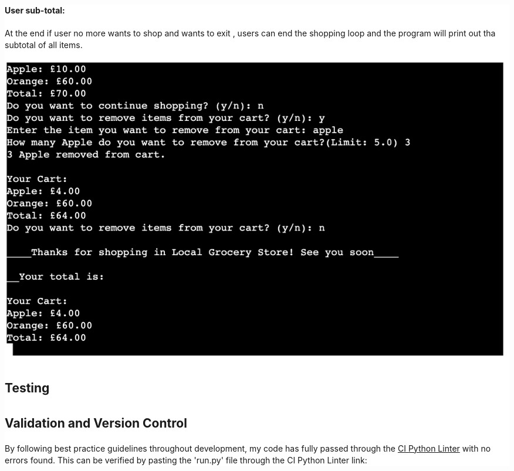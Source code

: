 #### User sub-total:

At the end if user no more wants to shop and wants to exit , users can end the shopping loop and the program will print out tha subtotal of all items.

![Sub-total](/images/total.png)




## Testing

## Validation and Version Control

By following best practice guidelines throughout development, my code has fully
passed through the [CI Python Linter](https://pep8ci.herokuapp.com/) with no errors found.
This can be verified by pasting the 'run.py' file through the CI Python Linter link:

